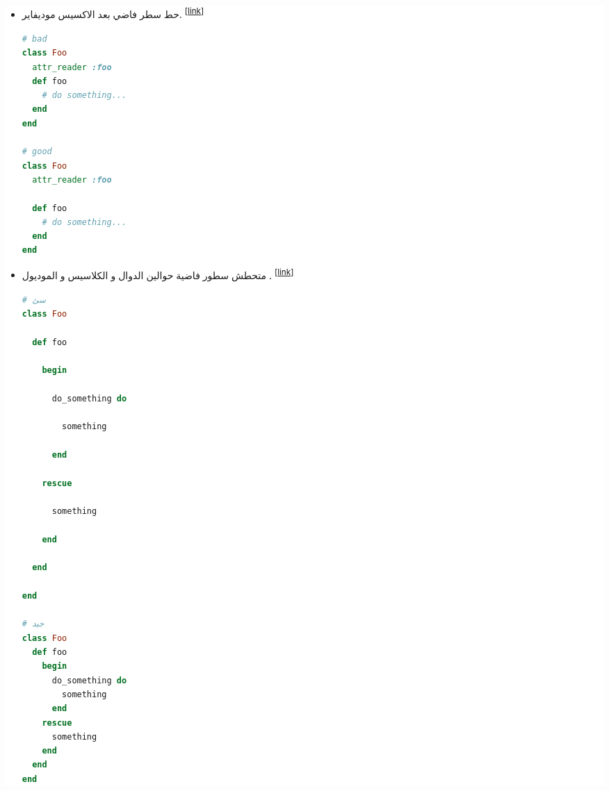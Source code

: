 * <a name="empty-lines-around-access-modifier"></a>
  حط سطر فاضي بعد الاكسيس موديفاير.
<sup>[[link](#empty-lines-around-access-modifier)]</sup>

  ```ruby
  # bad
  class Foo
    attr_reader :foo
    def foo
      # do something...
    end
  end

  # good
  class Foo
    attr_reader :foo

    def foo
      # do something...
    end
  end
  ```

* <a name="empty-lines-around-bodies"></a>
  متحطش سطور فاضية حوالين الدوال و الكلاسيس و الموديول .
<sup>[[link](#empty-lines-around-bodies)]</sup>

  ```ruby
  # سئ
  class Foo

    def foo

      begin

        do_something do

          something

        end

      rescue

        something

      end

    end

  end

  # جيد
  class Foo
    def foo
      begin
        do_something do
          something
        end
      rescue
        something
      end
    end
  end
  ```
